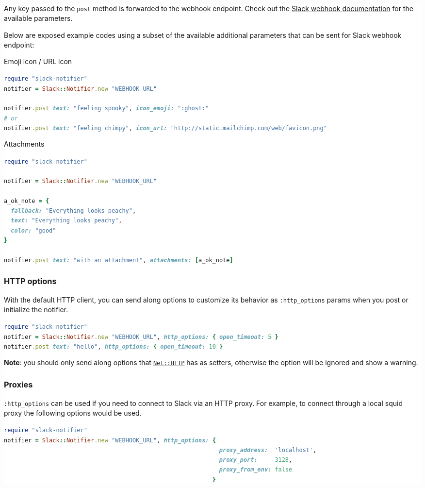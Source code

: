 Any key passed to the `post` method is forwarded to the webhook endpoint. Check out the [Slack webhook documentation](https://api.slack.com/incoming-webhooks) for the available parameters.

Below are exposed example codes using a subset of the available additional parameters that can be sent for Slack webhook endpoint:

Emoji icon / URL icon

```ruby
require "slack-notifier"
notifier = Slack::Notifier.new "WEBHOOK_URL"

notifier.post text: "feeling spooky", icon_emoji: ":ghost:"
# or
notifier.post text: "feeling chimpy", icon_url: "http://static.mailchimp.com/web/favicon.png"
```

Attachments

```ruby
require "slack-notifier"

notifier = Slack::Notifier.new "WEBHOOK_URL"

a_ok_note = {
  fallback: "Everything looks peachy",
  text: "Everything looks peachy",
  color: "good"
}

notifier.post text: "with an attachment", attachments: [a_ok_note]
```

### HTTP options

With the default HTTP client, you can send along options to customize its behavior as `:http_options` params when you post or initialize the notifier.

```ruby
require "slack-notifier"
notifier = Slack::Notifier.new "WEBHOOK_URL", http_options: { open_timeout: 5 }
notifier.post text: "hello", http_options: { open_timeout: 10 }
```

**Note**: you should only send along options that [`Net::HTTP`](http://ruby-doc.org/stdlib/libdoc/net/http/rdoc/Net/HTTP.html) has as setters, otherwise the option will be ignored and show a warning.

### Proxies

`:http_options` can be used if you need to connect to Slack via an HTTP proxy.
For example, to connect through a local squid proxy the following options would be used.

```ruby
require "slack-notifier"
notifier = Slack::Notifier.new "WEBHOOK_URL", http_options: {
                                                              proxy_address:  'localhost',
                                                              proxy_port:     3128,
                                                              proxy_from_env: false
                                                            }
```
